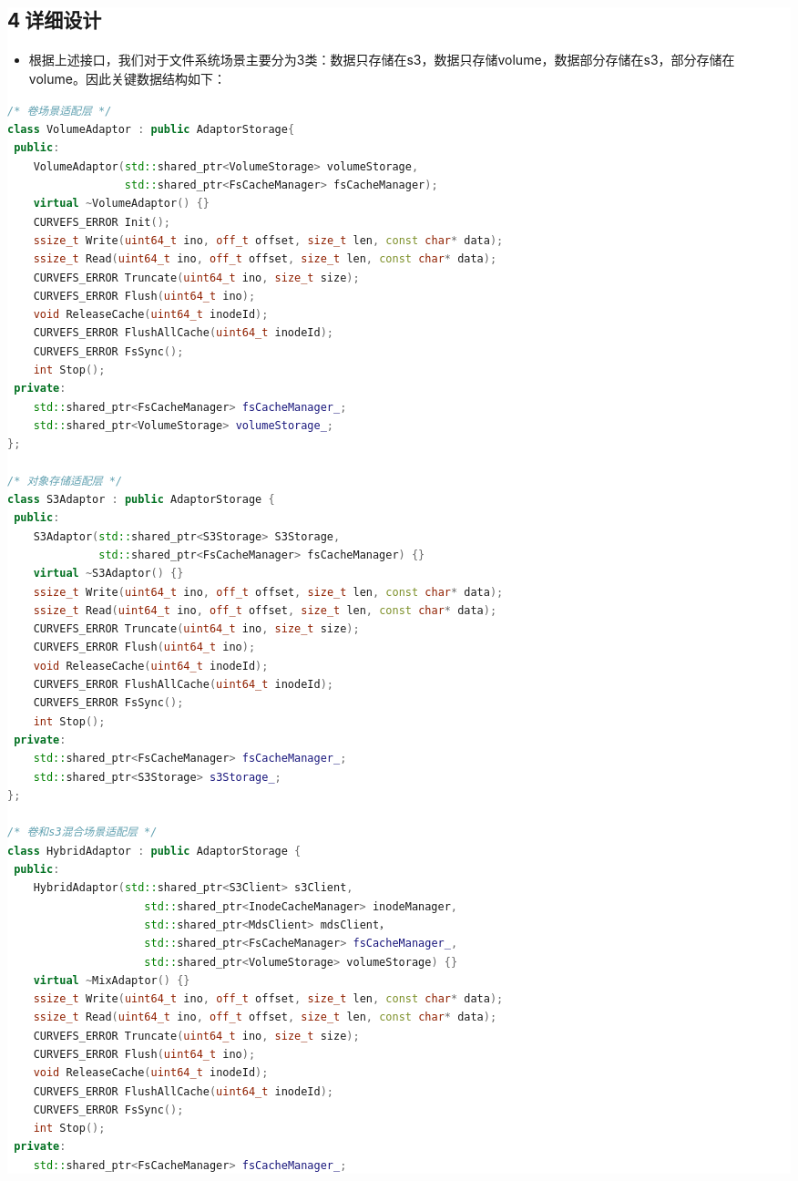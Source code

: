 ```c++
```
## 4 详细设计
- 根据上述接口，我们对于文件系统场景主要分为3类：数据只存储在s3，数据只存储volume，数据部分存储在s3，部分存储在volume。因此关键数据结构如下：
```c++
/* 卷场景适配层 */
class VolumeAdaptor : public AdaptorStorage{
 public:
    VolumeAdaptor(std::shared_ptr<VolumeStorage> volumeStorage,
                  std::shared_ptr<FsCacheManager> fsCacheManager);
    virtual ~VolumeAdaptor() {}
    CURVEFS_ERROR Init();
    ssize_t Write(uint64_t ino, off_t offset, size_t len, const char* data);
    ssize_t Read(uint64_t ino, off_t offset, size_t len, const char* data);     
    CURVEFS_ERROR Truncate(uint64_t ino, size_t size);
    CURVEFS_ERROR Flush(uint64_t ino);
    void ReleaseCache(uint64_t inodeId);
    CURVEFS_ERROR FlushAllCache(uint64_t inodeId);
    CURVEFS_ERROR FsSync();
    int Stop();
 private:
    std::shared_ptr<FsCacheManager> fsCacheManager_;
    std::shared_ptr<VolumeStorage> volumeStorage_;     
};

/* 对象存储适配层 */
class S3Adaptor : public AdaptorStorage {
 public:
    S3Adaptor(std::shared_ptr<S3Storage> S3Storage,
              std::shared_ptr<FsCacheManager> fsCacheManager) {}
    virtual ~S3Adaptor() {}
    ssize_t Write(uint64_t ino, off_t offset, size_t len, const char* data);
    ssize_t Read(uint64_t ino, off_t offset, size_t len, const char* data);
    CURVEFS_ERROR Truncate(uint64_t ino, size_t size);
    CURVEFS_ERROR Flush(uint64_t ino);
    void ReleaseCache(uint64_t inodeId);
    CURVEFS_ERROR FlushAllCache(uint64_t inodeId);
    CURVEFS_ERROR FsSync();
    int Stop();
 private:
    std::shared_ptr<FsCacheManager> fsCacheManager_;
    std::shared_ptr<S3Storage> s3Storage_; 
};

/* 卷和s3混合场景适配层 */
class HybridAdaptor : public AdaptorStorage {
 public:
    HybridAdaptor(std::shared_ptr<S3Client> s3Client,
                     std::shared_ptr<InodeCacheManager> inodeManager,
                     std::shared_ptr<MdsClient> mdsClient，
                     std::shared_ptr<FsCacheManager> fsCacheManager_,
                     std::shared_ptr<VolumeStorage> volumeStorage) {}
    virtual ~MixAdaptor() {}
    ssize_t Write(uint64_t ino, off_t offset, size_t len, const char* data);
    ssize_t Read(uint64_t ino, off_t offset, size_t len, const char* data);
    CURVEFS_ERROR Truncate(uint64_t ino, size_t size);
    CURVEFS_ERROR Flush(uint64_t ino);
    void ReleaseCache(uint64_t inodeId);
    CURVEFS_ERROR FlushAllCache(uint64_t inodeId);
    CURVEFS_ERROR FsSync();
    int Stop();
 private:
    std::shared_ptr<FsCacheManager> fsCacheManager_;
```